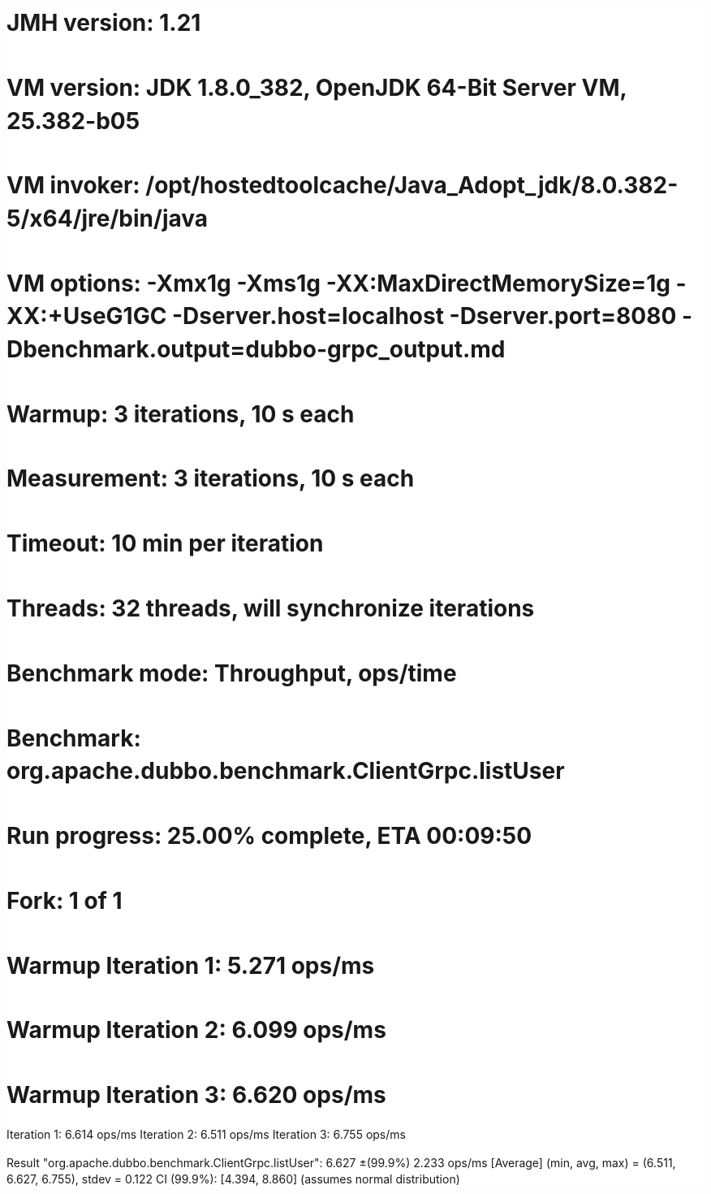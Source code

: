 
# JMH version: 1.21
# VM version: JDK 1.8.0_382, OpenJDK 64-Bit Server VM, 25.382-b05
# VM invoker: /opt/hostedtoolcache/Java_Adopt_jdk/8.0.382-5/x64/jre/bin/java
# VM options: -Xmx1g -Xms1g -XX:MaxDirectMemorySize=1g -XX:+UseG1GC -Dserver.host=localhost -Dserver.port=8080 -Dbenchmark.output=dubbo-grpc_output.md
# Warmup: 3 iterations, 10 s each
# Measurement: 3 iterations, 10 s each
# Timeout: 10 min per iteration
# Threads: 32 threads, will synchronize iterations
# Benchmark mode: Throughput, ops/time
# Benchmark: org.apache.dubbo.benchmark.ClientGrpc.listUser

# Run progress: 25.00% complete, ETA 00:09:50
# Fork: 1 of 1
# Warmup Iteration   1: 5.271 ops/ms
# Warmup Iteration   2: 6.099 ops/ms
# Warmup Iteration   3: 6.620 ops/ms
Iteration   1: 6.614 ops/ms
Iteration   2: 6.511 ops/ms
Iteration   3: 6.755 ops/ms


Result "org.apache.dubbo.benchmark.ClientGrpc.listUser":
  6.627 ±(99.9%) 2.233 ops/ms [Average]
  (min, avg, max) = (6.511, 6.627, 6.755), stdev = 0.122
  CI (99.9%): [4.394, 8.860] (assumes normal distribution)
